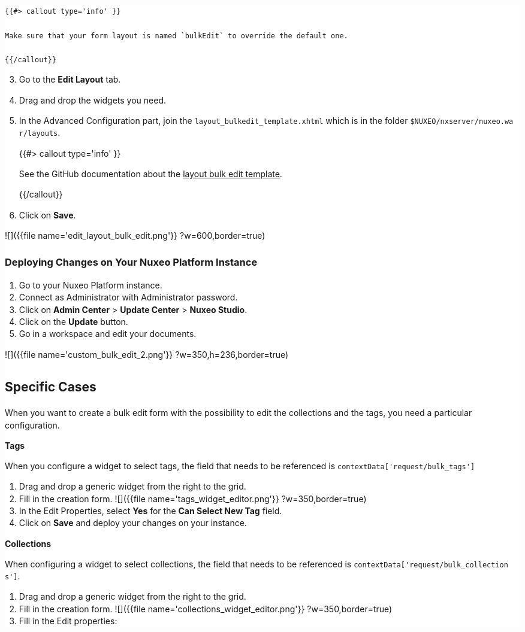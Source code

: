     {{#> callout type='info' }}

    Make sure that your form layout is named `bulkEdit` to override the default one.

    {{/callout}}
3.  Go to the **Edit Layout** tab.
4.  Drag and drop the widgets you need.
5.  In the Advanced Configuration part, join the `layout_bulkedit_template.xhtml` which is in the folder&nbsp;`$NUXEO/nxserver/nuxeo.war/layouts`.

    {{#> callout type='info' }}

    See the GitHub documentation about the [layout bulk edit template](https://github.com/nuxeo/nuxeo-jsf/blob/release-6.0/nuxeo-platform-webapp-base/src/main/resources/web/nuxeo.war/layouts/layout_bulkedit_template.xhtml).

    {{/callout}}
6.  Click on **Save**.

![]({{file name='edit_layout_bulk_edit.png'}} ?w=600,border=true)

### Deploying Changes on Your Nuxeo Platform Instance

1.  Go to your Nuxeo Platform instance.
2.  Connect as Administrator with Administrator password.
3.  Click on&nbsp;**Admin Center**&nbsp;>&nbsp;**Update Center**&nbsp;>&nbsp;**Nuxeo Studio**.
4.  Click on the&nbsp;**Update**&nbsp;button.
5.  Go in a workspace and edit your documents.

![]({{file name='custom_bulk_edit_2.png'}} ?w=350,h=236,border=true)

## Specific Cases

When you want to create a bulk edit form with the possibility to edit the collections and the tags, you need a particular configuration.

**Tags**

When you configure a widget to select tags, the field that needs to be referenced is&nbsp;`contextData['request/bulk_tags']`

1.  Drag and drop a generic widget from the right to the grid.
2.  Fill in the creation form.
    ![]({{file name='tags_widget_editor.png'}} ?w=350,border=true)
3.  In the Edit Properties, select **Yes** for the **Can Select New Tag** field.
4.  Click on **Save** and deploy your changes on your instance.

**Collections**

When configuring a widget to select collections, the field that needs to be referenced is `contextData['request/bulk_collections']`.

1.  Drag and drop a generic widget from the right to the grid.
2.  Fill in the creation form.
    ![]({{file name='collections_widget_editor.png'}} ?w=350,border=true)
3.  Fill in the Edit properties:
